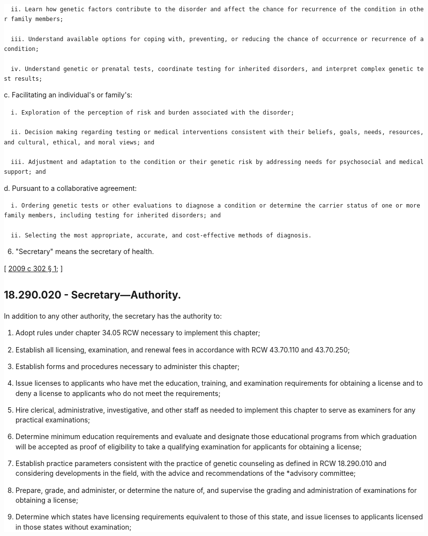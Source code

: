       ii. Learn how genetic factors contribute to the disorder and affect the chance for recurrence of the condition in other family members;

      iii. Understand available options for coping with, preventing, or reducing the chance of occurrence or recurrence of a condition;

      iv. Understand genetic or prenatal tests, coordinate testing for inherited disorders, and interpret complex genetic test results;

   c. Facilitating an individual's or family's:

      i. Exploration of the perception of risk and burden associated with the disorder;

      ii. Decision making regarding testing or medical interventions consistent with their beliefs, goals, needs, resources, and cultural, ethical, and moral views; and

      iii. Adjustment and adaptation to the condition or their genetic risk by addressing needs for psychosocial and medical support; and

   d. Pursuant to a collaborative agreement:

      i. Ordering genetic tests or other evaluations to diagnose a condition or determine the carrier status of one or more family members, including testing for inherited disorders; and

      ii. Selecting the most appropriate, accurate, and cost-effective methods of diagnosis.

6. "Secretary" means the secretary of health.

\[ [2009 c 302 § 1](https://lawfilesext.leg.wa.gov/biennium/2009-10/Pdf/Bills/Session%20Laws/Senate/5608-S.SL.pdf?cite=2009%20c%20302%20§%201); \]

## 18.290.020 - Secretary—Authority.
In addition to any other authority, the secretary has the authority to:

1. Adopt rules under chapter 34.05 RCW necessary to implement this chapter;

2. Establish all licensing, examination, and renewal fees in accordance with RCW 43.70.110 and 43.70.250;

3. Establish forms and procedures necessary to administer this chapter;

4. Issue licenses to applicants who have met the education, training, and examination requirements for obtaining a license and to deny a license to applicants who do not meet the requirements;

5. Hire clerical, administrative, investigative, and other staff as needed to implement this chapter to serve as examiners for any practical examinations;

6. Determine minimum education requirements and evaluate and designate those educational programs from which graduation will be accepted as proof of eligibility to take a qualifying examination for applicants for obtaining a license;

7. Establish practice parameters consistent with the practice of genetic counseling as defined in RCW 18.290.010 and considering developments in the field, with the advice and recommendations of the *advisory committee;

8. Prepare, grade, and administer, or determine the nature of, and supervise the grading and administration of examinations for obtaining a license;

9. Determine which states have licensing requirements equivalent to those of this state, and issue licenses to applicants licensed in those states without examination;
